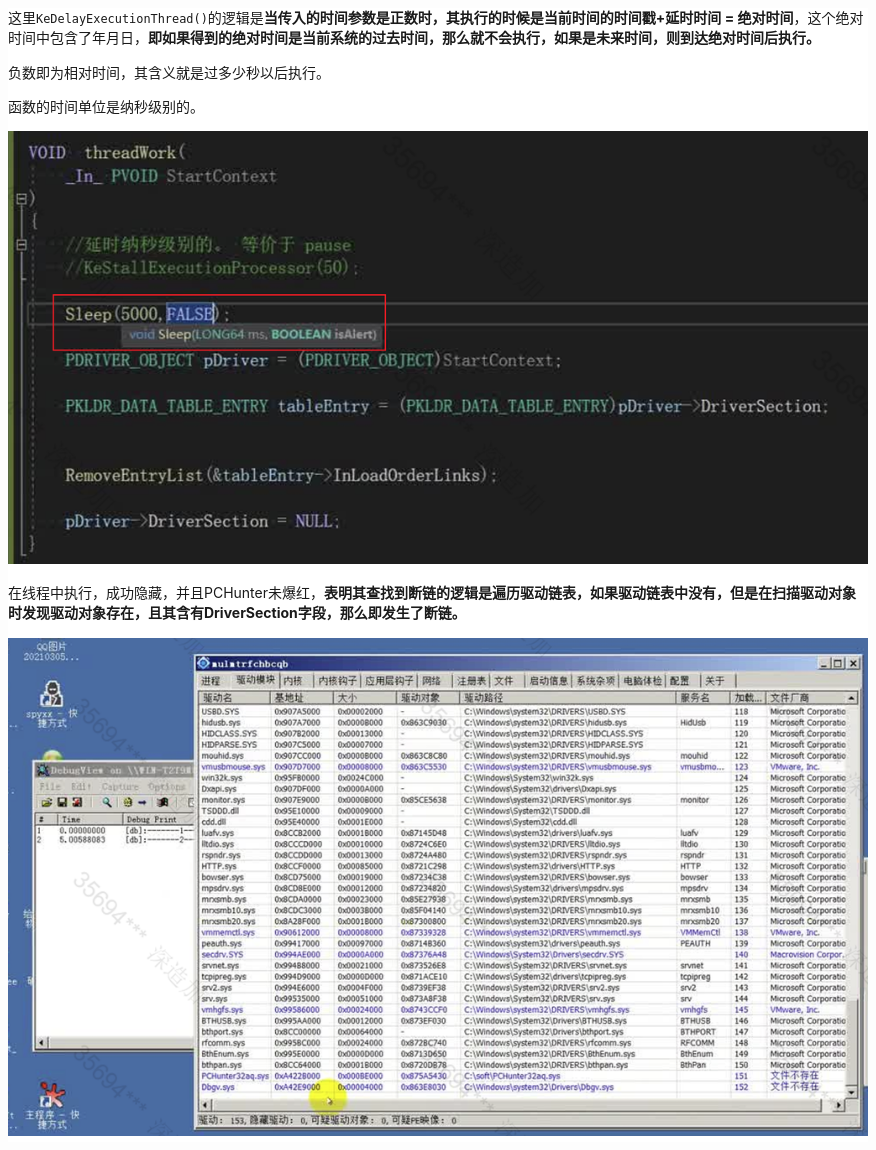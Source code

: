 这里`KeDelayExecutionThread()`的逻辑是**当传入的时间参数是正数时，其执行的时候是当前时间的时间戳+延时时间 = 绝对时间**，这个绝对时间中包含了年月日，**即如果得到的绝对时间是当前系统的过去时间，那么就不会执行，如果是未来时间，则到达绝对时间后执行。**

负数即为相对时间，其含义就是过多少秒以后执行。

函数的时间单位是纳秒级别的。

![image-20250714193757479](./驱动.assets/image-20250714193757479.png)

在线程中执行，成功隐藏，并且PCHunter未爆红，**表明其查找到断链的逻辑是遍历驱动链表，如果驱动链表中没有，但是在扫描驱动对象时发现驱动对象存在，且其含有DriverSection字段，那么即发生了断链。**

![image-20250714193826763](./驱动.assets/image-20250714193826763.png)
